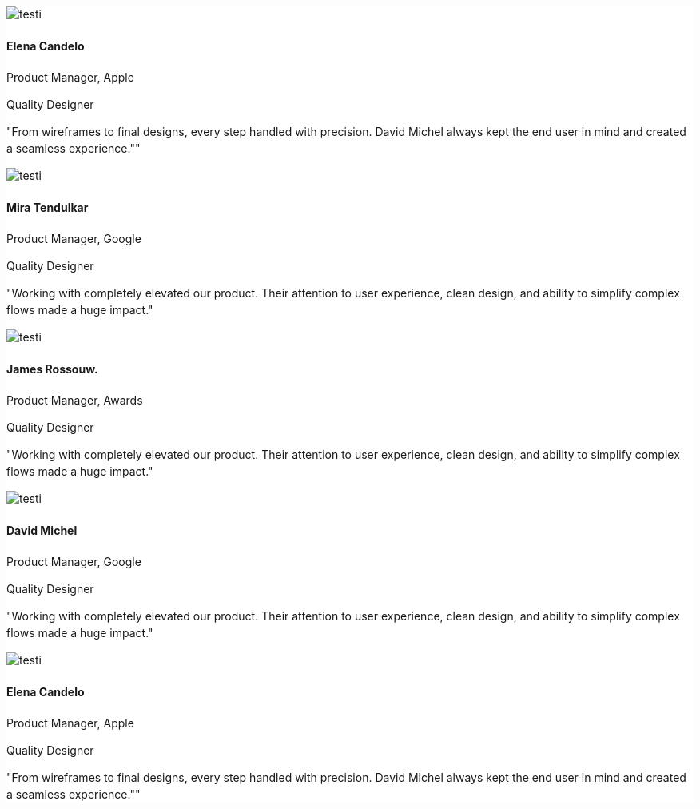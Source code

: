 ![testi](https://html.rrdevs.net/biogra/assets/img/testi/author-img-2.png)

#### Elena Candelo

Product Manager, Apple

Quality Designer

"From wireframes to final
designs, every step handled
with precision. David Michel always kept the end user in
mind and created a seamless experience.""

![testi](https://html.rrdevs.net/biogra/assets/img/testi/author-img-3.png)

#### Mira Tendulkar

Product Manager, Google

Quality Designer

"Working with completely elevated our product. Their attention to user
experience, clean design, and ability to simplify complex flows made a huge
impact."

![testi](https://html.rrdevs.net/biogra/assets/img/testi/author-img-4.png)

#### James Rossouw.

Product Manager, Awards

Quality Designer

"Working with completely elevated our product. Their attention to user
experience, clean design, and ability to simplify complex flows made a huge
impact."

![testi](https://html.rrdevs.net/biogra/assets/img/testi/author-img-1.png)

#### David Michel

Product Manager, Google

Quality Designer

"Working with completely elevated our product. Their attention to user experience, clean design, and ability to simplify complex flows made a huge impact."

![testi](https://html.rrdevs.net/biogra/assets/img/testi/author-img-2.png)

#### Elena Candelo

Product Manager, Apple

Quality Designer

"From wireframes to final
designs, every step handled
with precision. David Michel always kept the end user in
mind and created a seamless experience.""
